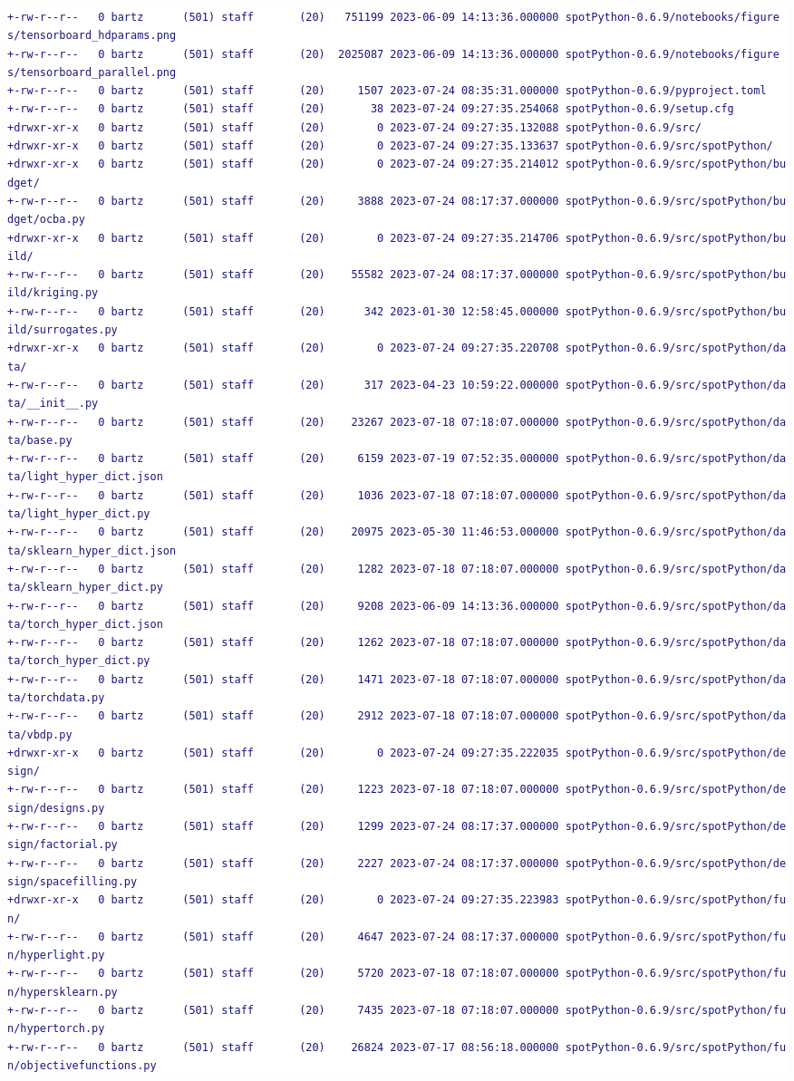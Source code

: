 ```diff
+-rw-r--r--   0 bartz      (501) staff       (20)   751199 2023-06-09 14:13:36.000000 spotPython-0.6.9/notebooks/figures/tensorboard_hdparams.png
+-rw-r--r--   0 bartz      (501) staff       (20)  2025087 2023-06-09 14:13:36.000000 spotPython-0.6.9/notebooks/figures/tensorboard_parallel.png
+-rw-r--r--   0 bartz      (501) staff       (20)     1507 2023-07-24 08:35:31.000000 spotPython-0.6.9/pyproject.toml
+-rw-r--r--   0 bartz      (501) staff       (20)       38 2023-07-24 09:27:35.254068 spotPython-0.6.9/setup.cfg
+drwxr-xr-x   0 bartz      (501) staff       (20)        0 2023-07-24 09:27:35.132088 spotPython-0.6.9/src/
+drwxr-xr-x   0 bartz      (501) staff       (20)        0 2023-07-24 09:27:35.133637 spotPython-0.6.9/src/spotPython/
+drwxr-xr-x   0 bartz      (501) staff       (20)        0 2023-07-24 09:27:35.214012 spotPython-0.6.9/src/spotPython/budget/
+-rw-r--r--   0 bartz      (501) staff       (20)     3888 2023-07-24 08:17:37.000000 spotPython-0.6.9/src/spotPython/budget/ocba.py
+drwxr-xr-x   0 bartz      (501) staff       (20)        0 2023-07-24 09:27:35.214706 spotPython-0.6.9/src/spotPython/build/
+-rw-r--r--   0 bartz      (501) staff       (20)    55582 2023-07-24 08:17:37.000000 spotPython-0.6.9/src/spotPython/build/kriging.py
+-rw-r--r--   0 bartz      (501) staff       (20)      342 2023-01-30 12:58:45.000000 spotPython-0.6.9/src/spotPython/build/surrogates.py
+drwxr-xr-x   0 bartz      (501) staff       (20)        0 2023-07-24 09:27:35.220708 spotPython-0.6.9/src/spotPython/data/
+-rw-r--r--   0 bartz      (501) staff       (20)      317 2023-04-23 10:59:22.000000 spotPython-0.6.9/src/spotPython/data/__init__.py
+-rw-r--r--   0 bartz      (501) staff       (20)    23267 2023-07-18 07:18:07.000000 spotPython-0.6.9/src/spotPython/data/base.py
+-rw-r--r--   0 bartz      (501) staff       (20)     6159 2023-07-19 07:52:35.000000 spotPython-0.6.9/src/spotPython/data/light_hyper_dict.json
+-rw-r--r--   0 bartz      (501) staff       (20)     1036 2023-07-18 07:18:07.000000 spotPython-0.6.9/src/spotPython/data/light_hyper_dict.py
+-rw-r--r--   0 bartz      (501) staff       (20)    20975 2023-05-30 11:46:53.000000 spotPython-0.6.9/src/spotPython/data/sklearn_hyper_dict.json
+-rw-r--r--   0 bartz      (501) staff       (20)     1282 2023-07-18 07:18:07.000000 spotPython-0.6.9/src/spotPython/data/sklearn_hyper_dict.py
+-rw-r--r--   0 bartz      (501) staff       (20)     9208 2023-06-09 14:13:36.000000 spotPython-0.6.9/src/spotPython/data/torch_hyper_dict.json
+-rw-r--r--   0 bartz      (501) staff       (20)     1262 2023-07-18 07:18:07.000000 spotPython-0.6.9/src/spotPython/data/torch_hyper_dict.py
+-rw-r--r--   0 bartz      (501) staff       (20)     1471 2023-07-18 07:18:07.000000 spotPython-0.6.9/src/spotPython/data/torchdata.py
+-rw-r--r--   0 bartz      (501) staff       (20)     2912 2023-07-18 07:18:07.000000 spotPython-0.6.9/src/spotPython/data/vbdp.py
+drwxr-xr-x   0 bartz      (501) staff       (20)        0 2023-07-24 09:27:35.222035 spotPython-0.6.9/src/spotPython/design/
+-rw-r--r--   0 bartz      (501) staff       (20)     1223 2023-07-18 07:18:07.000000 spotPython-0.6.9/src/spotPython/design/designs.py
+-rw-r--r--   0 bartz      (501) staff       (20)     1299 2023-07-24 08:17:37.000000 spotPython-0.6.9/src/spotPython/design/factorial.py
+-rw-r--r--   0 bartz      (501) staff       (20)     2227 2023-07-24 08:17:37.000000 spotPython-0.6.9/src/spotPython/design/spacefilling.py
+drwxr-xr-x   0 bartz      (501) staff       (20)        0 2023-07-24 09:27:35.223983 spotPython-0.6.9/src/spotPython/fun/
+-rw-r--r--   0 bartz      (501) staff       (20)     4647 2023-07-24 08:17:37.000000 spotPython-0.6.9/src/spotPython/fun/hyperlight.py
+-rw-r--r--   0 bartz      (501) staff       (20)     5720 2023-07-18 07:18:07.000000 spotPython-0.6.9/src/spotPython/fun/hypersklearn.py
+-rw-r--r--   0 bartz      (501) staff       (20)     7435 2023-07-18 07:18:07.000000 spotPython-0.6.9/src/spotPython/fun/hypertorch.py
+-rw-r--r--   0 bartz      (501) staff       (20)    26824 2023-07-17 08:56:18.000000 spotPython-0.6.9/src/spotPython/fun/objectivefunctions.py
```